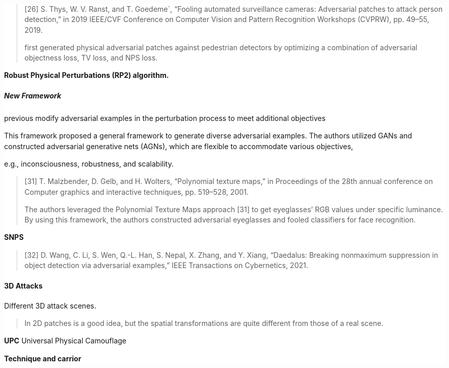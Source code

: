 



> [26] S. Thys, W. V. Ranst, and T. Goedeme´, “Fooling automated  surveillance cameras: Adversarial patches to attack person detection,”  in 2019 IEEE/CVF Conference on Computer Vision and Pattern Recognition  Workshops (CVPRW), pp. 49–55, 2019.
>
> first generated physical adversarial patches against pedestrian detectors by optimizing a combination of adversarial objectness loss, TV loss, and NPS loss.



**Robust Physical Perturbations (RP2) algorithm.**





##### New Framework

previous modify adversarial examples in the perturbation process  to meet additional objectives

This framework proposed a general framework to generate diverse adversarial examples. The authors utilized GANs and constructed adversarial generative nets (AGNs), which are flexible to accommodate various objectives, 

e.g., inconsciousness, robustness, and scalability.



> [31] T. Malzbender, D. Gelb, and H. Wolters, “Polynomial texture maps,” in  Proceedings of the 28th annual conference on Computer graphics and  interactive techniques, pp. 519–528, 2001.
>
> The authors leveraged the Polynomial Texture Maps approach [31] to get eyeglasses’ RGB values under specific luminance. By using this framework, the authors constructed adversarial eyeglasses and fooled classifiers for face recognition.





**SNPS** 

> [32] D. Wang, C. Li, S. Wen, Q.-L. Han, S. Nepal, X. Zhang, and Y. Xiang,  “Daedalus: Breaking nonmaximum suppression in object detection via  adversarial examples,” IEEE Transactions on Cybernetics, 2021.









#### 3D Attacks

Different 3D  attack scenes.

> In 2D patches is a good idea, but the spatial transformations are quite different from those of a real scene.

**UPC**  Universal Physical Camouflage 



**Technique and carrior**
